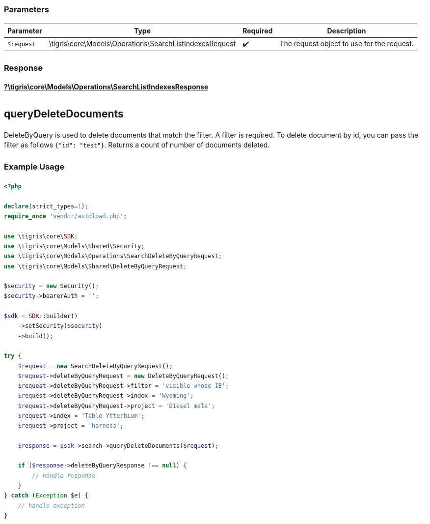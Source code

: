 ### Parameters

| Parameter                                                                                                      | Type                                                                                                           | Required                                                                                                       | Description                                                                                                    |
| -------------------------------------------------------------------------------------------------------------- | -------------------------------------------------------------------------------------------------------------- | -------------------------------------------------------------------------------------------------------------- | -------------------------------------------------------------------------------------------------------------- |
| `$request`                                                                                                     | [\tigris\core\Models\Operations\SearchListIndexesRequest](../../models/operations/SearchListIndexesRequest.md) | :heavy_check_mark:                                                                                             | The request object to use for the request.                                                                     |


### Response

**[?\tigris\core\Models\Operations\SearchListIndexesResponse](../../models/operations/SearchListIndexesResponse.md)**


## queryDeleteDocuments

DeleteByQuery is used to delete documents that match the filter. A filter is required. To delete document by id,
 you can pass the filter as follows ```{"id": "test"}```. Returns a count of number of documents deleted.

### Example Usage

```php
<?php

declare(strict_types=1);
require_once 'vendor/autoload.php';

use \tigris\core\SDK;
use \tigris\core\Models\Shared\Security;
use \tigris\core\Models\Operations\SearchDeleteByQueryRequest;
use \tigris\core\Models\Shared\DeleteByQueryRequest;

$security = new Security();
$security->bearerAuth = '';

$sdk = SDK::builder()
    ->setSecurity($security)
    ->build();

try {
    $request = new SearchDeleteByQueryRequest();
    $request->deleteByQueryRequest = new DeleteByQueryRequest();
    $request->deleteByQueryRequest->filter = 'visible whose IB';
    $request->deleteByQueryRequest->index = 'Wyoming';
    $request->deleteByQueryRequest->project = 'Diesel male';
    $request->index = 'Table Ytterbium';
    $request->project = 'harness';

    $response = $sdk->search->queryDeleteDocuments($request);

    if ($response->deleteByQueryResponse !== null) {
        // handle response
    }
} catch (Exception $e) {
    // handle exception
}
```
